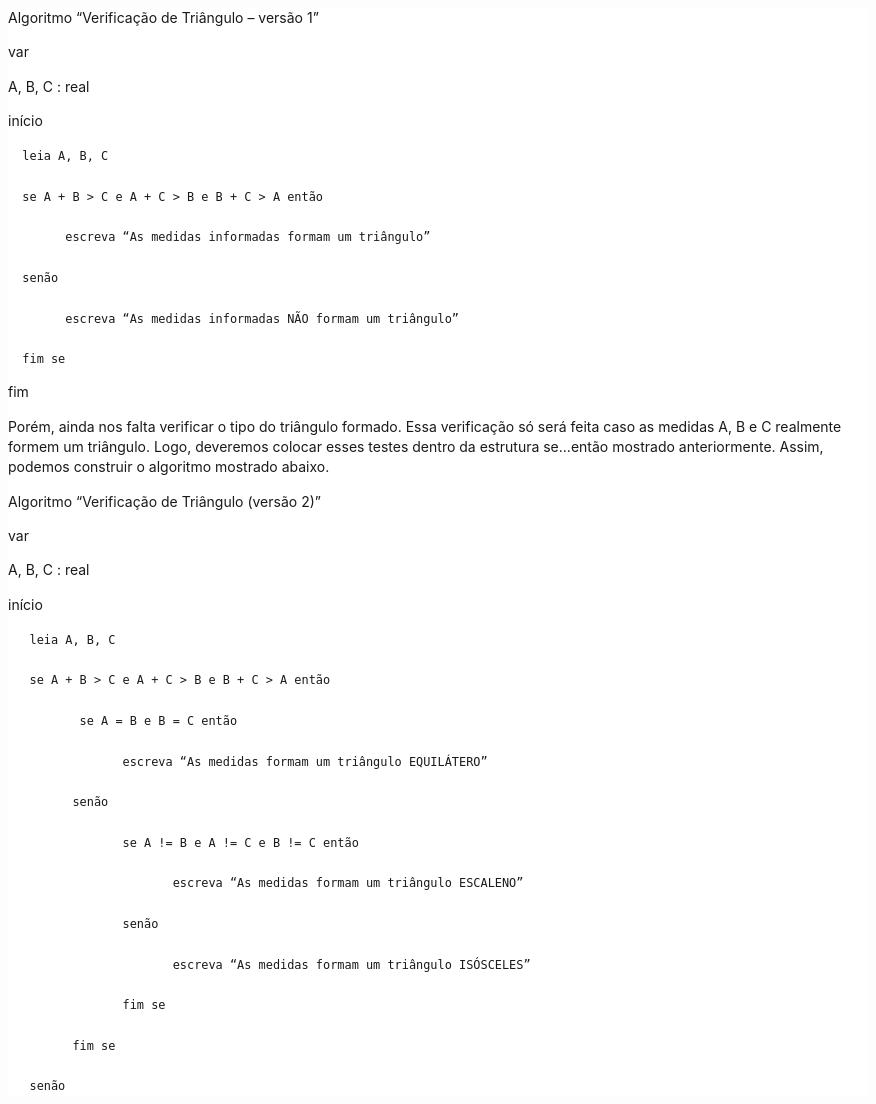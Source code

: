 


Algoritmo “Verificação de Triângulo – versão 1”

var


A, B, C : real


início

      leia A, B, C

      se A + B > C e A + C > B e B + C > A então

            escreva “As medidas informadas formam um triângulo”

      senão

            escreva “As medidas informadas NÃO formam um triângulo”

      fim se

fim


Porém, ainda nos falta verificar o tipo do triângulo formado. Essa verificação só será feita caso as medidas A, B e C realmente formem um triângulo. Logo, deveremos colocar esses testes dentro da estrutura se...então mostrado anteriormente. Assim, podemos construir o algoritmo mostrado abaixo.




Algoritmo “Verificação de Triângulo (versão 2)”

var


A, B, C : real


início

       leia A, B, C

       se A + B > C e A + C > B e B + C > A então

              se A = B e B = C então

                    escreva “As medidas formam um triângulo EQUILÁTERO”

             senão

                    se A != B e A != C e B != C então

                           escreva “As medidas formam um triângulo ESCALENO”

                    senão

                           escreva “As medidas formam um triângulo ISÓSCELES”

                    fim se

             fim se

       senão
